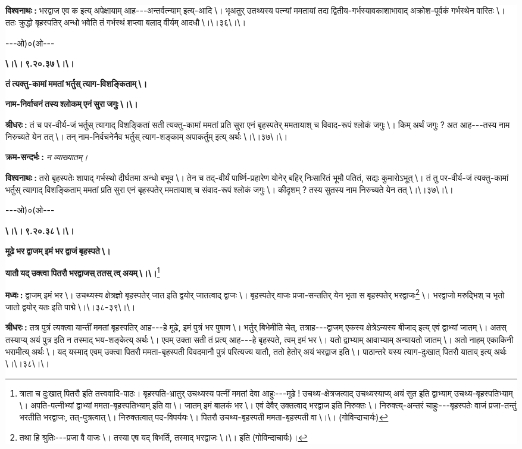 **विश्वनाथः :** भरद्वाज एव क इत्य् अपेक्षायाम् आह---अन्तर्वत्न्याम्
इत्य्-आदि \। भृअतुर् उतथ्यस्य पत्न्यां ममतायां तदा
द्वितीय-गर्भस्यावकाशाभावाद् अक्रोश-पूर्वकं गर्भस्थेन वारितः \।
ततः क्रुद्धो बृहस्पतिर् अन्धो भवेति तं गर्भस्थं शप्त्वा बलाद्
वीर्यम् आदधौ \।\।३६\।\।

---ओ)०(ओ---

**\।\। ९.२०.३७ \।\।**

**तं त्यक्तु-कामां ममतां भर्तुस् त्याग-विशङ्किताम् \।**

**नाम-निर्वाचनं तस्य श्लोकम् एनं सुरा जगुः \।\।**

**श्रीधरः :** तं च पर-वीर्य-जं भर्तुस् त्यागाद् विशङ्कितां सती
त्यक्तु-कामां ममतां प्रति सुरा एनं बृहस्पतेर् ममतायाश् च
विवाद-रूपं श्लोकं जगुः \। किम् अर्थं जगुः ? अत आह---तस्य नाम
निरुच्यते येन तत् \। तन् नाम-निर्वचनेनैव भर्तुस् त्याग-शङ्काम्
अपाकर्तुम् इत्य् अर्थः \।\।३७\।\।

**क्रम-सन्दर्भः :** *न व्याख्यातम्।*

**विश्वनाथः :** तरो बृहस्पतेः शापाद् गर्भस्थो दीर्घतमा अन्धो
बभूव \। तेन च तद्-वीर्यं पार्ष्णि-प्रहारेण योनेर् बहिर् निःसारितं
भूमौ पतितं, सद्यः कुमारोऽभूत् \। तं तु पर-वीर्य-जं त्यक्तु-कामां
भर्तुस् त्यागाद् विशङ्किताम् ममतां प्रति सुरा एनं बृहस्पतेर् ममतायाश्
च संवाद-रूपं श्लोकं जगुः \। कीदृशम् ? तस्य सुतस्य नाम निरुच्यते
येन तत् \।\।३७\।\।

---ओ)०(ओ---

**\।\। ९.२०.३८ \।\।**

**मूढे भर द्वाजम् इमं भर द्वाजं बृहस्पते \।**

**यातौ यद् उक्त्वा पितरौ भरद्वाजस् ततस् त्व् अयम् \।\।**[^५५]

**मध्वः :** द्वाजम् इमं भर \। उचथ्यस्य क्षेत्रज्ञो बृहस्पतेर् जात
इति द्वयोर् जातत्वाद् द्वाजः \। बृहस्पतेर् वाजः प्रजा-सन्ततिर् येन भृता
स बृहस्पतेर् भरद्वाजः[^५६] \। भरद्वाजो मरुद्भिश् च भृतो जातो
द्वयोर् यतः इति पाद्मे \।\।३८-३९\।\।

[^५५]: त्राता च दुःखात् पितरौ इति तत्त्ववादि-पाठः। बृहस्पति-भ्रातुर्
    उचथ्यस्य पत्नीं ममतां देवा आहुः---मूढे ! उचथ्य-क्षेत्रजत्वाद्
    उचथ्यस्याप्य् अयं सुत इति द्वाभ्याम् उचथ्य-बृहस्पतिभ्याम् \।
    अपति-पत्नीभ्यां द्वाभ्यां ममता-बृहस्पतिभ्याम् इति वा \। जातम् इमं
    बालकं भर \। एवं देवैर् उक्तत्वाद् भरद्वाज इति निरुक्तः \।
    निरुक्त्य्-अन्तरं चाहुः---बृहस्पतेः वाजं प्रजा-तन्तुं भरतीति
    भरद्वाजः, तत्-पुत्रत्वात् \। निरुक्तत्वात् पद-विपर्ययः \। पितरौ
    उचथ्य-बृहस्पती ममता-बृहस्पती वा \।\। (गोविन्दाचार्यः)


[^५६]: तथा हि श्रुतिः---प्रजा वै वाजः \। तस्या एष यद् बिभर्ति,
    तस्माद् भरद्वाजः \।\। इति (गोविन्दाचार्यः)।


**श्रीधरः :** तत्र पुत्रं त्यक्त्वा यान्तीं ममतां बृहस्पतिर् आह---हे
मूढे, इमं पुत्रं भर पुषाण \। भर्तुर् बिभेमीति चेत्,
तत्राह---द्वाजम् एकस्य क्षेत्रेऽन्यस्य बीजाद् इत्य् एवं द्वाभ्यां जातम् \।
अतस् तस्याप्य् अयं पुत्र इति न तस्माद् भय-शङ्केत्य् अर्थः \। एवम् उक्ता
सती तं प्रत्य् आह---हे बृहस्पते, त्वम् इमं भर \। यतो द्वाभ्याम्
आवाभ्याम् अन्यायतो जातम् \। अतो नाहम् एकाकिनी भरामीत्य् अर्थः \। यद्
यस्माद् एवम् उक्त्वा पितरौ ममता-बृहस्पती विवदमानौ पुत्रं परित्यज्य
यातौ, ततो हेतोर् अयं भरद्वाज इति \। पाठान्तरे यस्य त्याग-दुःखात्
पितरौ याताव् इत्य् अर्थः \।\।३८\।\।


[^५३]: छक्रवर्ती रेअद्स् *बद्धशः*। थिस् इस् प्रोबब्ल्य् अ स्च्रिबल् एर्रोर्।
[^५४]: उपासृजत् इति ब-पुस्तके
[^५७]: मत्वा तं देवम् आत्मजम् इति तत्त्ववादि-पाठः।
[^५८]: बिभ्रद् इति पाठान्तरम्। सुरैश् चोद्यमानोऽपि ममता तं देवं
